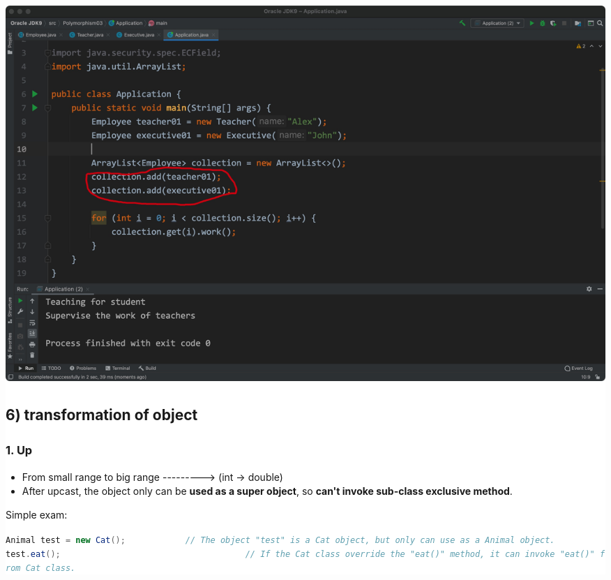 ![Xnip2021-02-23_13-03-43](Java基础.assets/Xnip2021-02-23_13-03-43.jpg)







## 6) transformation of object



### 1. Up



- From small range to big range	 ---------> (int -> double)
- After upcast, the object only can be **used as a super object**, so **can't invoke sub-class exclusive method**.



Simple exam:

```java
Animal test = new Cat();			// The object "test" is a Cat object, but only can use as a Animal object.
test.eat();										// If the Cat class override the "eat()" method, it can invoke "eat()" from Cat class.
```
